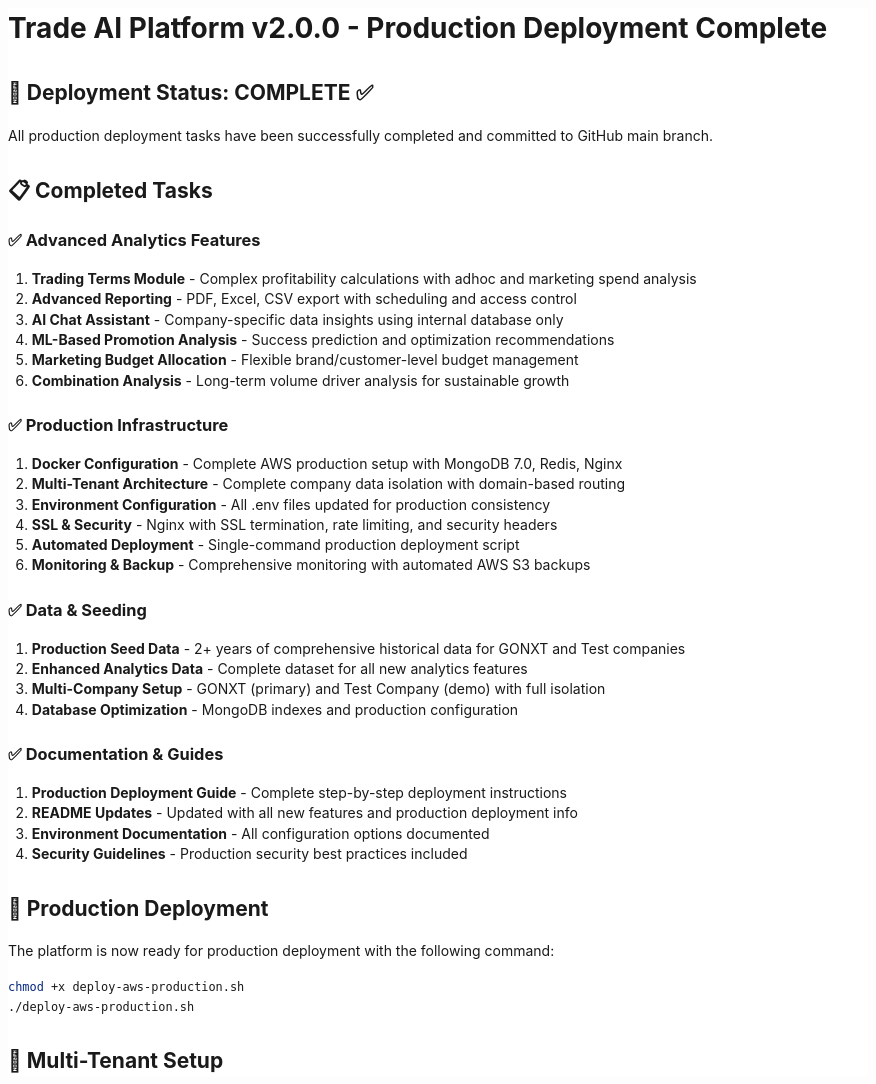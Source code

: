# Trade AI Platform v2.0.0 - Production Deployment Complete

## 🎉 Deployment Status: COMPLETE ✅

All production deployment tasks have been successfully completed and committed to GitHub main branch.

## 📋 Completed Tasks

### ✅ Advanced Analytics Features
1. **Trading Terms Module** - Complex profitability calculations with adhoc and marketing spend analysis
2. **Advanced Reporting** - PDF, Excel, CSV export with scheduling and access control
3. **AI Chat Assistant** - Company-specific data insights using internal database only
4. **ML-Based Promotion Analysis** - Success prediction and optimization recommendations
5. **Marketing Budget Allocation** - Flexible brand/customer-level budget management
6. **Combination Analysis** - Long-term volume driver analysis for sustainable growth

### ✅ Production Infrastructure
1. **Docker Configuration** - Complete AWS production setup with MongoDB 7.0, Redis, Nginx
2. **Multi-Tenant Architecture** - Complete company data isolation with domain-based routing
3. **Environment Configuration** - All .env files updated for production consistency
4. **SSL & Security** - Nginx with SSL termination, rate limiting, and security headers
5. **Automated Deployment** - Single-command production deployment script
6. **Monitoring & Backup** - Comprehensive monitoring with automated AWS S3 backups

### ✅ Data & Seeding
1. **Production Seed Data** - 2+ years of comprehensive historical data for GONXT and Test companies
2. **Enhanced Analytics Data** - Complete dataset for all new analytics features
3. **Multi-Company Setup** - GONXT (primary) and Test Company (demo) with full isolation
4. **Database Optimization** - MongoDB indexes and production configuration

### ✅ Documentation & Guides
1. **Production Deployment Guide** - Complete step-by-step deployment instructions
2. **README Updates** - Updated with all new features and production deployment info
3. **Environment Documentation** - All configuration options documented
4. **Security Guidelines** - Production security best practices included

## 🚀 Production Deployment

The platform is now ready for production deployment with the following command:

```bash
chmod +x deploy-aws-production.sh
./deploy-aws-production.sh
```

## 🏢 Multi-Tenant Setup
